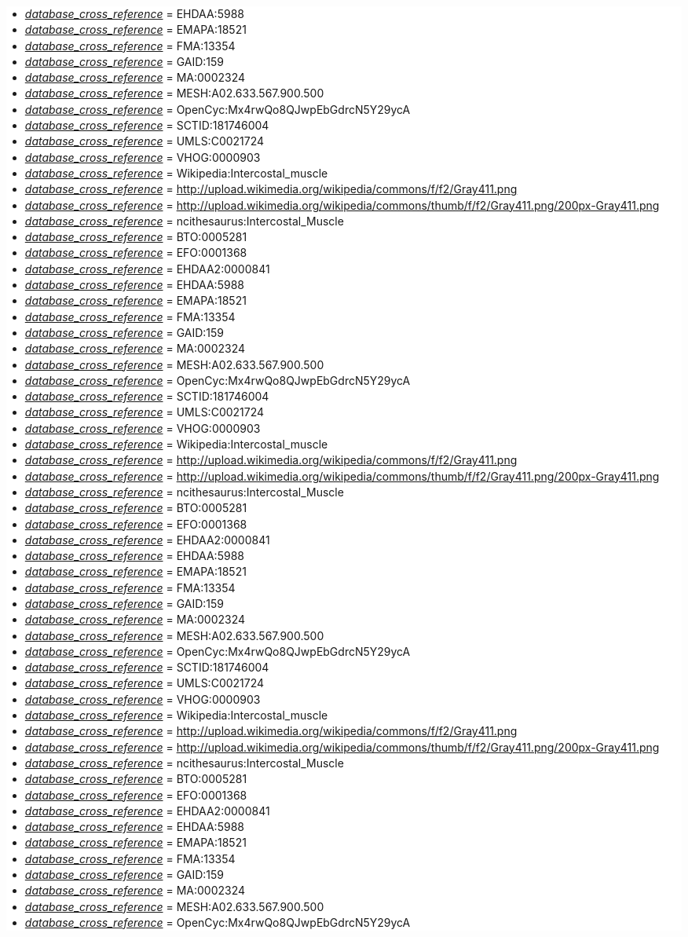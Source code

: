 * *[database_cross_reference](../../ef/oboInOwl#hasDbXref.md)* = EHDAA:5988
 * *[database_cross_reference](../../ef/oboInOwl#hasDbXref.md)* = EMAPA:18521
 * *[database_cross_reference](../../ef/oboInOwl#hasDbXref.md)* = FMA:13354
 * *[database_cross_reference](../../ef/oboInOwl#hasDbXref.md)* = GAID:159
 * *[database_cross_reference](../../ef/oboInOwl#hasDbXref.md)* = MA:0002324
 * *[database_cross_reference](../../ef/oboInOwl#hasDbXref.md)* = MESH:A02.633.567.900.500
 * *[database_cross_reference](../../ef/oboInOwl#hasDbXref.md)* = OpenCyc:Mx4rwQo8QJwpEbGdrcN5Y29ycA
 * *[database_cross_reference](../../ef/oboInOwl#hasDbXref.md)* = SCTID:181746004
 * *[database_cross_reference](../../ef/oboInOwl#hasDbXref.md)* = UMLS:C0021724
 * *[database_cross_reference](../../ef/oboInOwl#hasDbXref.md)* = VHOG:0000903
 * *[database_cross_reference](../../ef/oboInOwl#hasDbXref.md)* = Wikipedia:Intercostal_muscle
 * *[database_cross_reference](../../ef/oboInOwl#hasDbXref.md)* = http://upload.wikimedia.org/wikipedia/commons/f/f2/Gray411.png
 * *[database_cross_reference](../../ef/oboInOwl#hasDbXref.md)* = http://upload.wikimedia.org/wikipedia/commons/thumb/f/f2/Gray411.png/200px-Gray411.png
 * *[database_cross_reference](../../ef/oboInOwl#hasDbXref.md)* = ncithesaurus:Intercostal_Muscle
 * *[database_cross_reference](../../ef/oboInOwl#hasDbXref.md)* = BTO:0005281
 * *[database_cross_reference](../../ef/oboInOwl#hasDbXref.md)* = EFO:0001368
 * *[database_cross_reference](../../ef/oboInOwl#hasDbXref.md)* = EHDAA2:0000841
 * *[database_cross_reference](../../ef/oboInOwl#hasDbXref.md)* = EHDAA:5988
 * *[database_cross_reference](../../ef/oboInOwl#hasDbXref.md)* = EMAPA:18521
 * *[database_cross_reference](../../ef/oboInOwl#hasDbXref.md)* = FMA:13354
 * *[database_cross_reference](../../ef/oboInOwl#hasDbXref.md)* = GAID:159
 * *[database_cross_reference](../../ef/oboInOwl#hasDbXref.md)* = MA:0002324
 * *[database_cross_reference](../../ef/oboInOwl#hasDbXref.md)* = MESH:A02.633.567.900.500
 * *[database_cross_reference](../../ef/oboInOwl#hasDbXref.md)* = OpenCyc:Mx4rwQo8QJwpEbGdrcN5Y29ycA
 * *[database_cross_reference](../../ef/oboInOwl#hasDbXref.md)* = SCTID:181746004
 * *[database_cross_reference](../../ef/oboInOwl#hasDbXref.md)* = UMLS:C0021724
 * *[database_cross_reference](../../ef/oboInOwl#hasDbXref.md)* = VHOG:0000903
 * *[database_cross_reference](../../ef/oboInOwl#hasDbXref.md)* = Wikipedia:Intercostal_muscle
 * *[database_cross_reference](../../ef/oboInOwl#hasDbXref.md)* = http://upload.wikimedia.org/wikipedia/commons/f/f2/Gray411.png
 * *[database_cross_reference](../../ef/oboInOwl#hasDbXref.md)* = http://upload.wikimedia.org/wikipedia/commons/thumb/f/f2/Gray411.png/200px-Gray411.png
 * *[database_cross_reference](../../ef/oboInOwl#hasDbXref.md)* = ncithesaurus:Intercostal_Muscle
 * *[database_cross_reference](../../ef/oboInOwl#hasDbXref.md)* = BTO:0005281
 * *[database_cross_reference](../../ef/oboInOwl#hasDbXref.md)* = EFO:0001368
 * *[database_cross_reference](../../ef/oboInOwl#hasDbXref.md)* = EHDAA2:0000841
 * *[database_cross_reference](../../ef/oboInOwl#hasDbXref.md)* = EHDAA:5988
 * *[database_cross_reference](../../ef/oboInOwl#hasDbXref.md)* = EMAPA:18521
 * *[database_cross_reference](../../ef/oboInOwl#hasDbXref.md)* = FMA:13354
 * *[database_cross_reference](../../ef/oboInOwl#hasDbXref.md)* = GAID:159
 * *[database_cross_reference](../../ef/oboInOwl#hasDbXref.md)* = MA:0002324
 * *[database_cross_reference](../../ef/oboInOwl#hasDbXref.md)* = MESH:A02.633.567.900.500
 * *[database_cross_reference](../../ef/oboInOwl#hasDbXref.md)* = OpenCyc:Mx4rwQo8QJwpEbGdrcN5Y29ycA
 * *[database_cross_reference](../../ef/oboInOwl#hasDbXref.md)* = SCTID:181746004
 * *[database_cross_reference](../../ef/oboInOwl#hasDbXref.md)* = UMLS:C0021724
 * *[database_cross_reference](../../ef/oboInOwl#hasDbXref.md)* = VHOG:0000903
 * *[database_cross_reference](../../ef/oboInOwl#hasDbXref.md)* = Wikipedia:Intercostal_muscle
 * *[database_cross_reference](../../ef/oboInOwl#hasDbXref.md)* = http://upload.wikimedia.org/wikipedia/commons/f/f2/Gray411.png
 * *[database_cross_reference](../../ef/oboInOwl#hasDbXref.md)* = http://upload.wikimedia.org/wikipedia/commons/thumb/f/f2/Gray411.png/200px-Gray411.png
 * *[database_cross_reference](../../ef/oboInOwl#hasDbXref.md)* = ncithesaurus:Intercostal_Muscle
 * *[database_cross_reference](../../ef/oboInOwl#hasDbXref.md)* = BTO:0005281
 * *[database_cross_reference](../../ef/oboInOwl#hasDbXref.md)* = EFO:0001368
 * *[database_cross_reference](../../ef/oboInOwl#hasDbXref.md)* = EHDAA2:0000841
 * *[database_cross_reference](../../ef/oboInOwl#hasDbXref.md)* = EHDAA:5988
 * *[database_cross_reference](../../ef/oboInOwl#hasDbXref.md)* = EMAPA:18521
 * *[database_cross_reference](../../ef/oboInOwl#hasDbXref.md)* = FMA:13354
 * *[database_cross_reference](../../ef/oboInOwl#hasDbXref.md)* = GAID:159
 * *[database_cross_reference](../../ef/oboInOwl#hasDbXref.md)* = MA:0002324
 * *[database_cross_reference](../../ef/oboInOwl#hasDbXref.md)* = MESH:A02.633.567.900.500
 * *[database_cross_reference](../../ef/oboInOwl#hasDbXref.md)* = OpenCyc:Mx4rwQo8QJwpEbGdrcN5Y29ycA